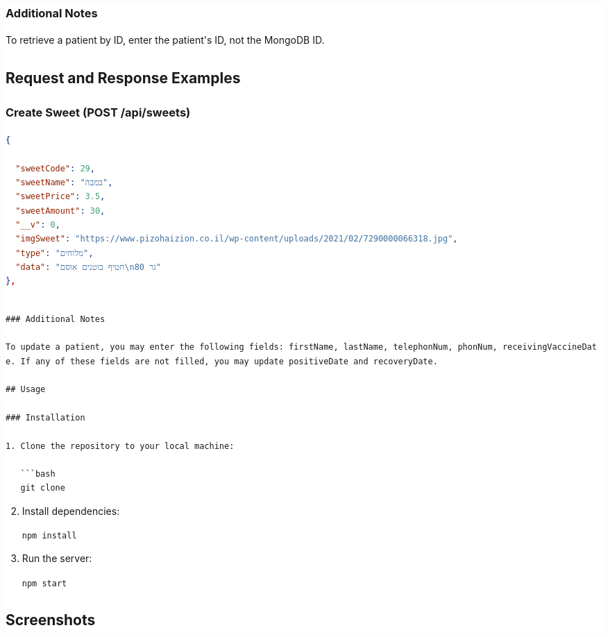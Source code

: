 ### Additional Notes

To retrieve a patient by ID, enter the patient's ID, not the MongoDB ID.

## Request and Response Examples

### Create Sweet (POST /api/sweets)

```json
{
  
  "sweetCode": 29,
  "sweetName": "במבה",
  "sweetPrice": 3.5,
  "sweetAmount": 30,
  "__v": 0,
  "imgSweet": "https://www.pizohaizion.co.il/wp-content/uploads/2021/02/7290000066318.jpg",
  "type": "מלוחים",
  "data": "חטיף בוטנים אוסם\n80 גר"
},
```


```

### Additional Notes

To update a patient, you may enter the following fields: firstName, lastName, telephonNum, phonNum, receivingVaccineDate. If any of these fields are not filled, you may update positiveDate and recoveryDate.

## Usage

### Installation

1. Clone the repository to your local machine:

   ```bash
   git clone 
   ```

2. Install dependencies:

   ```bash
   npm install
   ```

3. Run the server:

   ```bash
   npm start
   ```

## Screenshots
